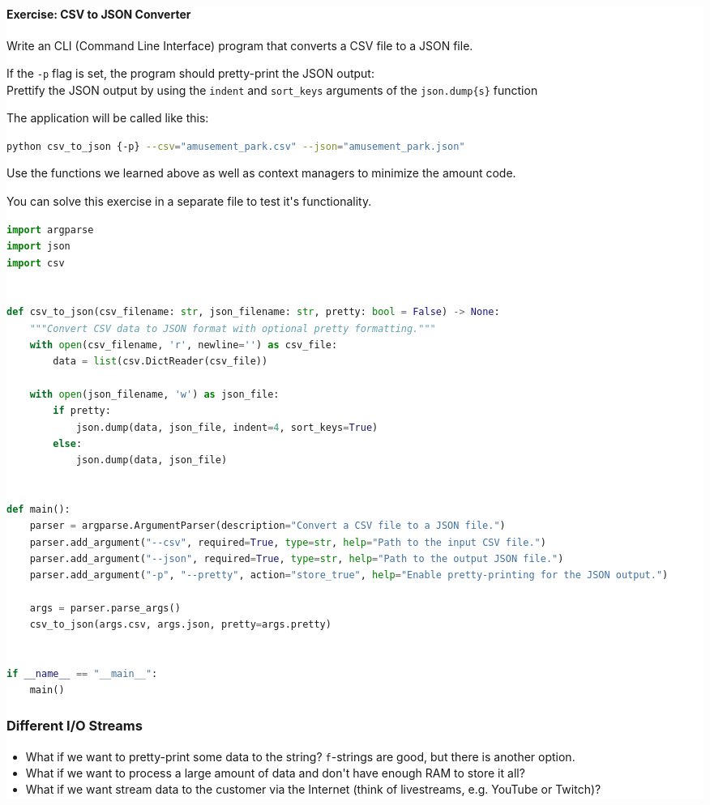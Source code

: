 #### Exercise: CSV to JSON Converter

Write an CLI (Command Line Interface) program that converts a CSV file to a JSON file.

If the `-p` flag is set, the program should pretty-print the JSON output: \
Prettify the JSON output by using the `indent` and `sort_keys` arguments of the `json.dump{s}` function

The application will be called like this:

```bash
python csv_to_json {-p} --csv="amusement_park.csv" --json="amusement_park.json"
```

Use the functions we learned above as well as context managers to minimize the amount code.

You can solve this exercise in a separate file to test it's functionality.

```py
import argparse
import json
import csv


def csv_to_json(csv_filename: str, json_filename: str, pretty: bool = False) -> None:
    """Convert CSV data to JSON format with optional pretty formatting."""
    with open(csv_filename, 'r', newline='') as csv_file:
        data = list(csv.DictReader(csv_file))

    with open(json_filename, 'w') as json_file:
        if pretty:
            json.dump(data, json_file, indent=4, sort_keys=True)
        else:
            json.dump(data, json_file)


def main():
    parser = argparse.ArgumentParser(description="Convert a CSV file to a JSON file.")
    parser.add_argument("--csv", required=True, type=str, help="Path to the input CSV file.")
    parser.add_argument("--json", required=True, type=str, help="Path to the output JSON file.")
    parser.add_argument("-p", "--pretty", action="store_true", help="Enable pretty-printing for the JSON output.")

    args = parser.parse_args()
    csv_to_json(args.csv, args.json, pretty=args.pretty)


if __name__ == "__main__":
    main()
```

### Different I/O Streams

- What if we want to pretty-print some data to the string? `f`-strings are good, but there is another option.
- What if we want to process a large amount of data and don't have enough RAM to store it all?
- What if we want stream data to the customer via the Internet (think of livestreams, e.g. YouTube or Twitch)?
